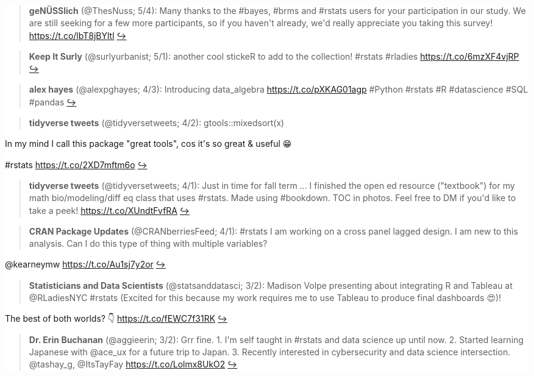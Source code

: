 


> **geNÜSSlich** (@ThesNuss; 5/4): Many thanks to the #bayes, #brms and #rstats users for your participation in our study. We are still seeking for a few more participants, so if you haven't already, we'd really appreciate you taking this survey! https://t.co/lbT8jBYltl  [&#8618;](https://twitter.com/dataandme/status/1166068794328064000)




> **Keep It Surly** (@surlyurbanist; 5/1): another cool stickeR to add to the collection! #rstats #rladies https://t.co/6mzXF4vjRP  [&#8618;](https://twitter.com/dataandme/status/1166121361825259528)




> **alex hayes** (@alexpghayes; 4/3): Introducing data_algebra
https://t.co/pXKAG01agp
#Python #rstats #R #datascience #SQL #pandas  [&#8618;](https://twitter.com/dataandme/status/1166065813893201920)




> **tidyverse tweets** (@tidyversetweets; 4/2): gtools::mixedsort(x)
>
In my mind I call this package "great tools", cos it's so great &amp; useful 😁
>
#rstats https://t.co/2XD7mftm6o  [&#8618;](https://twitter.com/dataandme/status/1166095698116431874)




> **tidyverse tweets** (@tidyversetweets; 4/1): Just in time for fall term ... I finished the open ed resource ("textbook") for my math bio/modeling/diff eq class that uses #rstats. Made using #bookdown.  TOC in photos.  Feel free to DM if you'd like to take a peek! https://t.co/XUndtFvfRA  [&#8618;](https://twitter.com/dataandme/status/1166093725434621953)




> **CRAN Package Updates** (@CRANberriesFeed; 4/1): #rstats I am working on a cross panel lagged design. I am new to this analysis. Can I do this type of thing with multiple variables?
>
@kearneymw https://t.co/Au1sj7y2or  [&#8618;](https://twitter.com/dataandme/status/1166081936995098624)




> **Statisticians and Data Scientists** (@statsanddatasci; 3/2): Madison Volpe presenting about integrating R and Tableau at @RLadiesNYC #rstats
(Excited for this because my work requires me to use Tableau to produce final dashboards 😍)!
>
The best of both worlds? 👇 https://t.co/fEWC7f31RK  [&#8618;](https://twitter.com/dataandme/status/1166136221489422336)




> **Dr. Erin Buchanan** (@aggieerin; 3/2): Grr fine. 1. I'm self taught in #rstats and data science up until now. 2. Started learning Japanese with @ace_ux for a future trip to Japan. 3. Recently interested in cybersecurity and data science intersection. @tashay_g, @ItsTayFay https://t.co/Lolmx8UkO2  [&#8618;](https://twitter.com/dataandme/status/1166131827230351361)
